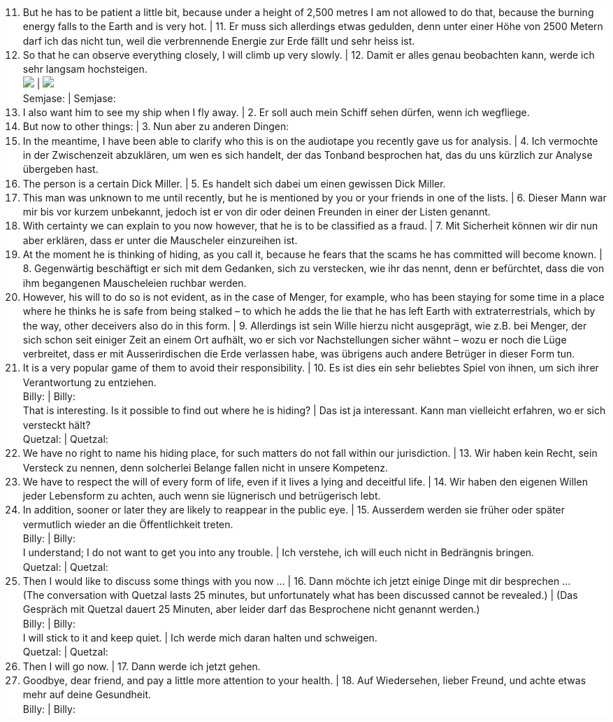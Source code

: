 11. But he has to be patient a little bit, because under a height of 2,500 metres I am not allowed to do that, because the burning energy falls to the Earth and is very hot.  | 11. Er muss sich allerdings etwas gedulden, denn unter einer Höhe von 2500 Metern darf ich das nicht tun, weil die verbrennende Energie zur Erde fällt und sehr heiss ist.   
12. So that he can observe everything closely, I will climb up very slowly.  | 12. Damit er alles genau beobachten kann, werde ich sehr langsam hochsteigen.   
[![](https://www.futureofmankind.co.uk/w/images/6/64/CR48-Image1.jpg)](https://www.futureofmankind.co.uk/Billy_Meier/<https:/www.futureofmankind.co.uk/w/images/6/64/CR48-Image1.jpg>) | [![](https://www.futureofmankind.co.uk/w/images/6/64/CR48-Image1.jpg)](https://www.futureofmankind.co.uk/Billy_Meier/<https:/www.futureofmankind.co.uk/w/images/6/64/CR48-Image1.jpg>)  
Semjase:  | Semjase:   
2. I also want him to see my ship when I fly away.  | 2. Er soll auch mein Schiff sehen dürfen, wenn ich wegfliege.   
3. But now to other things:  | 3. Nun aber zu anderen Dingen:   
4. In the meantime, I have been able to clarify who this is on the audiotape you recently gave us for analysis.  | 4. Ich vermochte in der Zwischenzeit abzuklären, um wen es sich handelt, der das Tonband besprochen hat, das du uns kürzlich zur Analyse übergeben hast.   
5. The person is a certain Dick Miller.  | 5. Es handelt sich dabei um einen gewissen Dick Miller.   
6. This man was unknown to me until recently, but he is mentioned by you or your friends in one of the lists.  | 6. Dieser Mann war mir bis vor kurzem unbekannt, jedoch ist er von dir oder deinen Freunden in einer der Listen genannt.   
7. With certainty we can explain to you now however, that he is to be classified as a fraud.  | 7. Mit Sicherheit können wir dir nun aber erklären, dass er unter die Mauscheler einzureihen ist.   
8. At the moment he is thinking of hiding, as you call it, because he fears that the scams he has committed will become known.  | 8. Gegenwärtig beschäftigt er sich mit dem Gedanken, sich zu verstecken, wie ihr das nennt, denn er befürchtet, dass die von ihm begangenen Mauscheleien ruchbar werden.   
9. However, his will to do so is not evident, as in the case of Menger, for example, who has been staying for some time in a place where he thinks he is safe from being stalked – to which he adds the lie that he has left Earth with extraterrestrials, which by the way, other deceivers also do in this form.  | 9. Allerdings ist sein Wille hierzu nicht ausgeprägt, wie z.B. bei Menger, der sich schon seit einiger Zeit an einem Ort aufhält, wo er sich vor Nachstellungen sicher wähnt – wozu er noch die Lüge verbreitet, dass er mit Ausserirdischen die Erde verlassen habe, was übrigens auch andere Betrüger in dieser Form tun.   
10. It is a very popular game of them to avoid their responsibility.  | 10. Es ist dies ein sehr beliebtes Spiel von ihnen, um sich ihrer Verantwortung zu entziehen.   
Billy:  | Billy:   
That is interesting. Is it possible to find out where he is hiding?  | Das ist ja interessant. Kann man vielleicht erfahren, wo er sich versteckt hält?   
Quetzal:  | Quetzal:   
13. We have no right to name his hiding place, for such matters do not fall within our jurisdiction.  | 13. Wir haben kein Recht, sein Versteck zu nennen, denn solcherlei Belange fallen nicht in unsere Kompetenz.   
14. We have to respect the will of every form of life, even if it lives a lying and deceitful life.  | 14. Wir haben den eigenen Willen jeder Lebensform zu achten, auch wenn sie lügnerisch und betrügerisch lebt.   
15. In addition, sooner or later they are likely to reappear in the public eye.  | 15. Ausserdem werden sie früher oder später vermutlich wieder an die Öffentlichkeit treten.   
Billy:  | Billy:   
I understand; I do not want to get you into any trouble.  | Ich verstehe, ich will euch nicht in Bedrängnis bringen.   
Quetzal:  | Quetzal:   
16. Then I would like to discuss some things with you now …  | 16. Dann möchte ich jetzt einige Dinge mit dir besprechen …   
(The conversation with Quetzal lasts 25 minutes, but unfortunately what has been discussed cannot be revealed.)  | (Das Gespräch mit Quetzal dauert 25 Minuten, aber leider darf das Besprochene nicht genannt werden.)   
Billy:  | Billy:   
I will stick to it and keep quiet.  | Ich werde mich daran halten und schweigen.   
Quetzal:  | Quetzal:   
17. Then I will go now.  | 17. Dann werde ich jetzt gehen.   
18. Goodbye, dear friend, and pay a little more attention to your health.  | 18. Auf Wiedersehen, lieber Freund, und achte etwas mehr auf deine Gesundheit.   
Billy:  | Billy:   